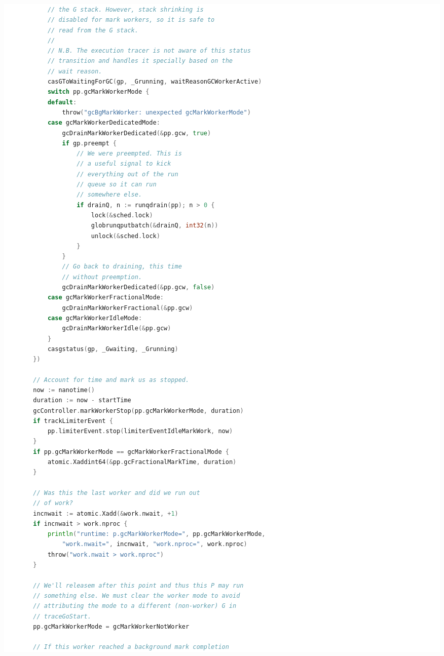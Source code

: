 ```go
			// the G stack. However, stack shrinking is
			// disabled for mark workers, so it is safe to
			// read from the G stack.
			//
			// N.B. The execution tracer is not aware of this status
			// transition and handles it specially based on the
			// wait reason.
			casGToWaitingForGC(gp, _Grunning, waitReasonGCWorkerActive)
			switch pp.gcMarkWorkerMode {
			default:
				throw("gcBgMarkWorker: unexpected gcMarkWorkerMode")
			case gcMarkWorkerDedicatedMode:
				gcDrainMarkWorkerDedicated(&pp.gcw, true)
				if gp.preempt {
					// We were preempted. This is
					// a useful signal to kick
					// everything out of the run
					// queue so it can run
					// somewhere else.
					if drainQ, n := runqdrain(pp); n > 0 {
						lock(&sched.lock)
						globrunqputbatch(&drainQ, int32(n))
						unlock(&sched.lock)
					}
				}
				// Go back to draining, this time
				// without preemption.
				gcDrainMarkWorkerDedicated(&pp.gcw, false)
			case gcMarkWorkerFractionalMode:
				gcDrainMarkWorkerFractional(&pp.gcw)
			case gcMarkWorkerIdleMode:
				gcDrainMarkWorkerIdle(&pp.gcw)
			}
			casgstatus(gp, _Gwaiting, _Grunning)
		})

		// Account for time and mark us as stopped.
		now := nanotime()
		duration := now - startTime
		gcController.markWorkerStop(pp.gcMarkWorkerMode, duration)
		if trackLimiterEvent {
			pp.limiterEvent.stop(limiterEventIdleMarkWork, now)
		}
		if pp.gcMarkWorkerMode == gcMarkWorkerFractionalMode {
			atomic.Xaddint64(&pp.gcFractionalMarkTime, duration)
		}

		// Was this the last worker and did we run out
		// of work?
		incnwait := atomic.Xadd(&work.nwait, +1)
		if incnwait > work.nproc {
			println("runtime: p.gcMarkWorkerMode=", pp.gcMarkWorkerMode,
				"work.nwait=", incnwait, "work.nproc=", work.nproc)
			throw("work.nwait > work.nproc")
		}

		// We'll releasem after this point and thus this P may run
		// something else. We must clear the worker mode to avoid
		// attributing the mode to a different (non-worker) G in
		// traceGoStart.
		pp.gcMarkWorkerMode = gcMarkWorkerNotWorker

		// If this worker reached a background mark completion
```